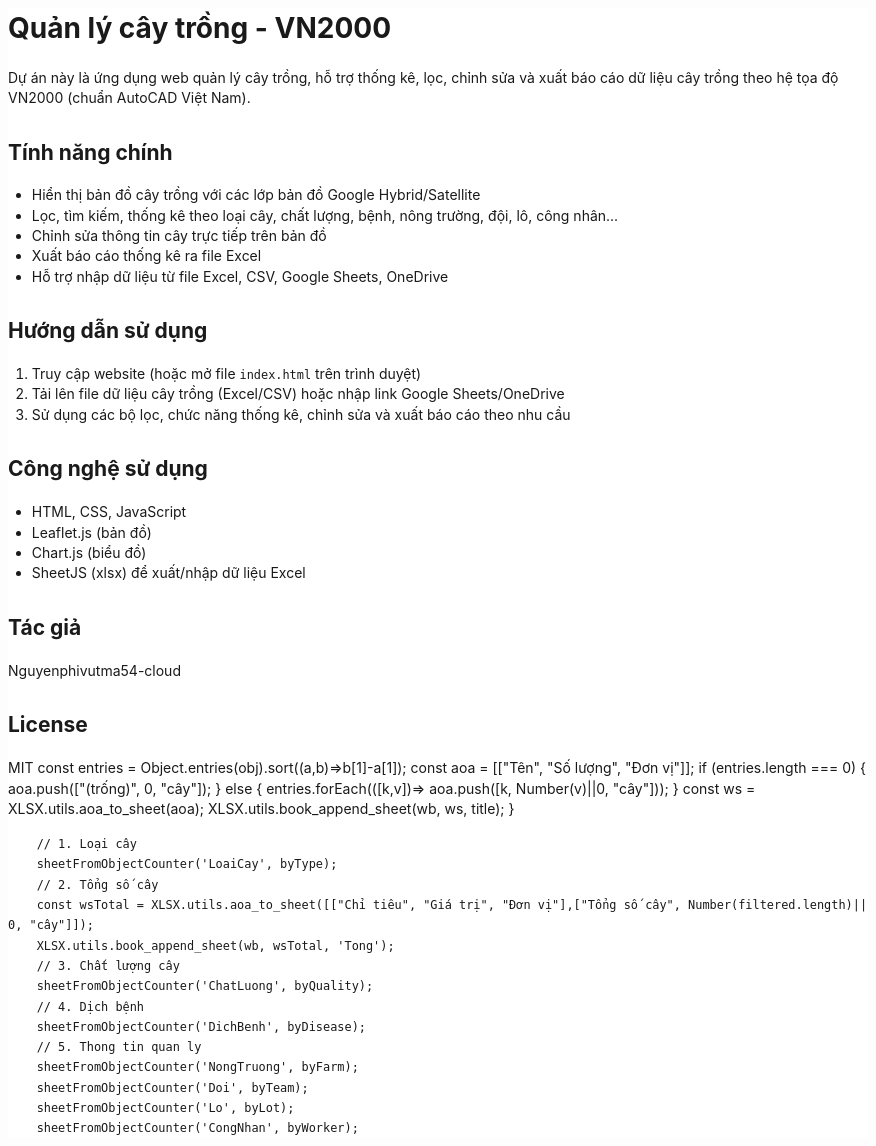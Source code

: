 # Quản lý cây trồng - VN2000

Dự án này là ứng dụng web quản lý cây trồng, hỗ trợ thống kê, lọc, chỉnh sửa và xuất báo cáo dữ liệu cây trồng theo hệ tọa độ VN2000 (chuẩn AutoCAD Việt Nam).

## Tính năng chính
- Hiển thị bản đồ cây trồng với các lớp bản đồ Google Hybrid/Satellite
- Lọc, tìm kiếm, thống kê theo loại cây, chất lượng, bệnh, nông trường, đội, lô, công nhân...
- Chỉnh sửa thông tin cây trực tiếp trên bản đồ
- Xuất báo cáo thống kê ra file Excel
- Hỗ trợ nhập dữ liệu từ file Excel, CSV, Google Sheets, OneDrive

## Hướng dẫn sử dụng
1. Truy cập website (hoặc mở file `index.html` trên trình duyệt)
2. Tải lên file dữ liệu cây trồng (Excel/CSV) hoặc nhập link Google Sheets/OneDrive
3. Sử dụng các bộ lọc, chức năng thống kê, chỉnh sửa và xuất báo cáo theo nhu cầu

## Công nghệ sử dụng
- HTML, CSS, JavaScript
- Leaflet.js (bản đồ)
- Chart.js (biểu đồ)
- SheetJS (xlsx) để xuất/nhập dữ liệu Excel

## Tác giả
Nguyenphivutma54-cloud

## License
MIT
          const entries = Object.entries(obj).sort((a,b)=>b[1]-a[1]);
          const aoa = [["Tên", "Số lượng", "Đơn vị"]];
          if (entries.length === 0) {
            aoa.push(["(trống)", 0, "cây"]);
          } else {
            entries.forEach(([k,v])=> aoa.push([k, Number(v)||0, "cây"]));
          }
          const ws = XLSX.utils.aoa_to_sheet(aoa);
          XLSX.utils.book_append_sheet(wb, ws, title);
        }

        // 1. Loại cây
        sheetFromObjectCounter('LoaiCay', byType);
        // 2. Tổng số cây
        const wsTotal = XLSX.utils.aoa_to_sheet([["Chỉ tiêu", "Giá trị", "Đơn vị"],["Tổng số cây", Number(filtered.length)||0, "cây"]]);
        XLSX.utils.book_append_sheet(wb, wsTotal, 'Tong');
        // 3. Chất lượng cây
        sheetFromObjectCounter('ChatLuong', byQuality);
        // 4. Dịch bệnh
        sheetFromObjectCounter('DichBenh', byDisease);
        // 5. Thong tin quan ly
        sheetFromObjectCounter('NongTruong', byFarm);
        sheetFromObjectCounter('Doi', byTeam);
        sheetFromObjectCounter('Lo', byLot);
        sheetFromObjectCounter('CongNhan', byWorker);
